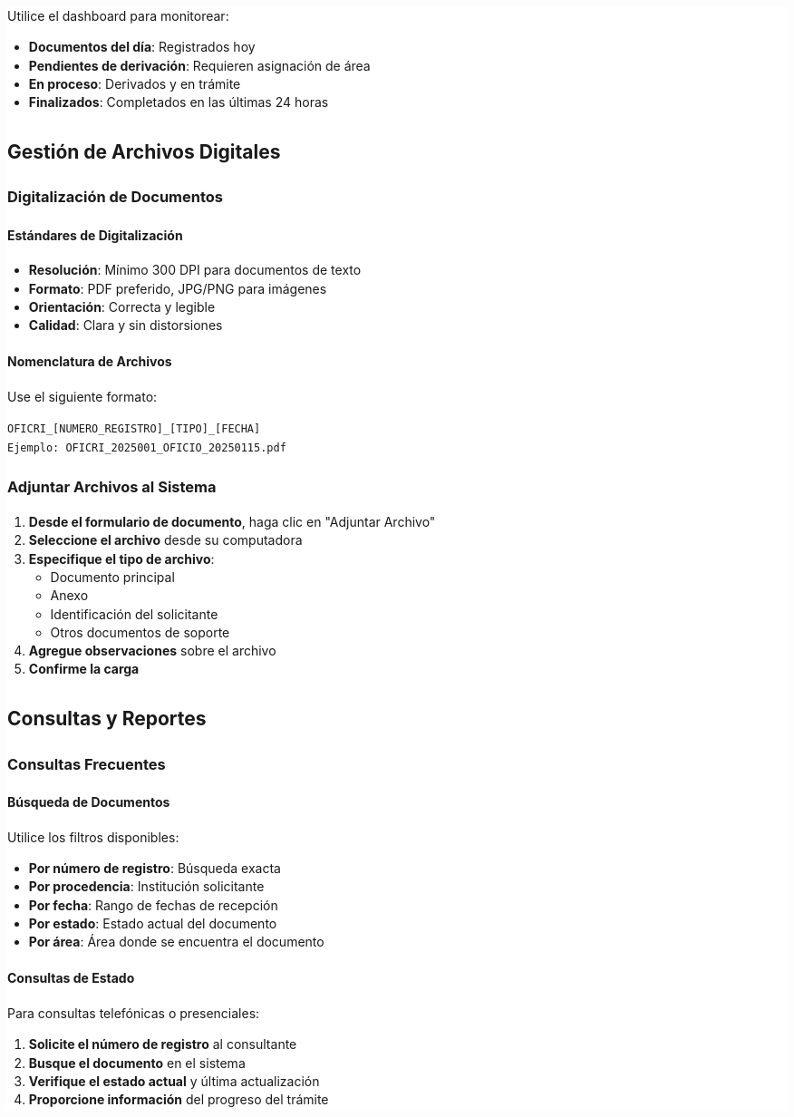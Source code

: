 Utilice el dashboard para monitorear:
- **Documentos del día**: Registrados hoy
- **Pendientes de derivación**: Requieren asignación de área
- **En proceso**: Derivados y en trámite
- **Finalizados**: Completados en las últimas 24 horas

## Gestión de Archivos Digitales

### Digitalización de Documentos

#### Estándares de Digitalización
- **Resolución**: Mínimo 300 DPI para documentos de texto
- **Formato**: PDF preferido, JPG/PNG para imágenes
- **Orientación**: Correcta y legible
- **Calidad**: Clara y sin distorsiones

#### Nomenclatura de Archivos
Use el siguiente formato:
```
OFICRI_[NUMERO_REGISTRO]_[TIPO]_[FECHA]
Ejemplo: OFICRI_2025001_OFICIO_20250115.pdf
```

### Adjuntar Archivos al Sistema

1. **Desde el formulario de documento**, haga clic en "Adjuntar Archivo"
2. **Seleccione el archivo** desde su computadora
3. **Especifique el tipo de archivo**:
   - Documento principal
   - Anexo
   - Identificación del solicitante
   - Otros documentos de soporte
4. **Agregue observaciones** sobre el archivo
5. **Confirme la carga**

## Consultas y Reportes

### Consultas Frecuentes

#### Búsqueda de Documentos
Utilice los filtros disponibles:
- **Por número de registro**: Búsqueda exacta
- **Por procedencia**: Institución solicitante
- **Por fecha**: Rango de fechas de recepción
- **Por estado**: Estado actual del documento
- **Por área**: Área donde se encuentra el documento

#### Consultas de Estado
Para consultas telefónicas o presenciales:
1. **Solicite el número de registro** al consultante
2. **Busque el documento** en el sistema
3. **Verifique el estado actual** y última actualización
4. **Proporcione información** del progreso del trámite
